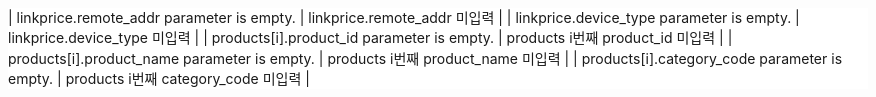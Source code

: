 | linkprice.remote_addr parameter is empty.                                                             | linkprice.remote_addr 미입력                            |
| linkprice.device_type parameter is empty.                                                             | linkprice.device_type 미입력                            |
| products[i].product_id parameter is empty.                                                            | products i번째 product_id 미입력                          |
| products[i].product_name parameter is empty.                                                          | products i번째 product_name 미입력                        |
| products[i].category_code parameter is empty.                                                         | products i번째 category_code 미입력                       |
